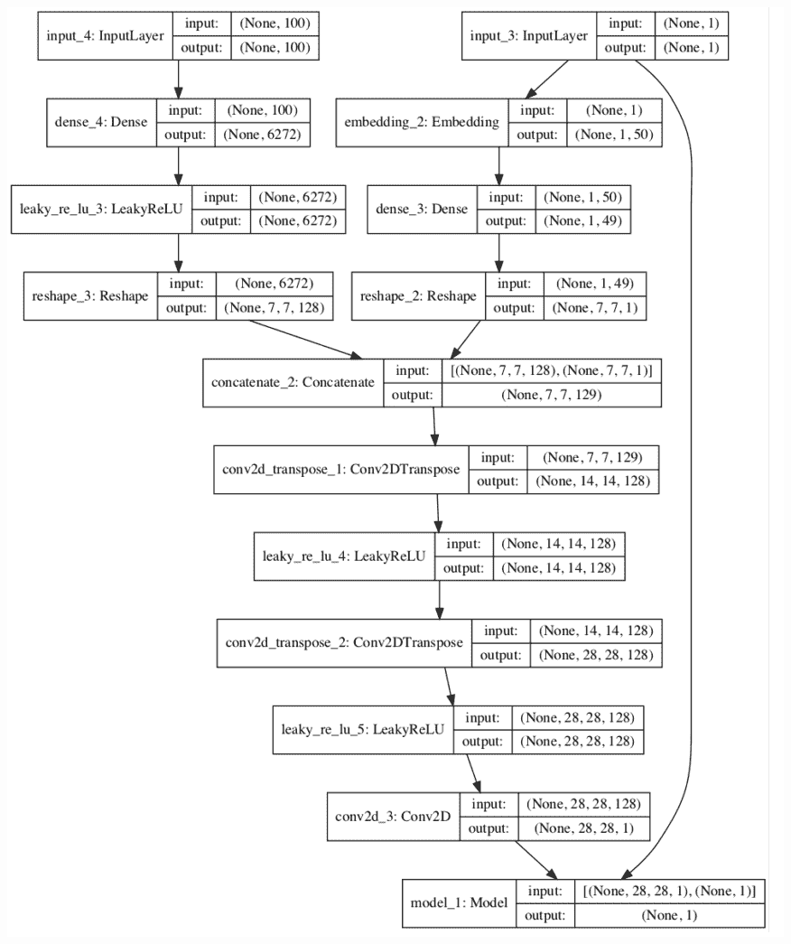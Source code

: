 ![Plot of the Composite Generator and Discriminator Model in the Conditional Generative Adversarial Network](img/41a716a8828b00494458154edf23a4f7.png)
